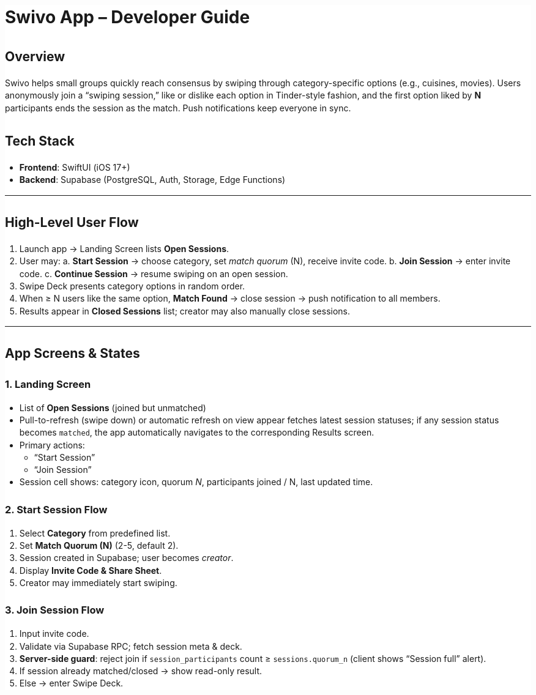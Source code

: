 # Swivo App – Developer Guide

## Overview
Swivo helps small groups quickly reach consensus by swiping through category-specific options (e.g., cuisines, movies). Users anonymously join a “swiping session,” like or dislike each option in Tinder-style fashion, and the first option liked by **N** participants ends the session as the match. Push notifications keep everyone in sync.

## Tech Stack
- **Frontend**: SwiftUI (iOS 17+)
- **Backend**: Supabase (PostgreSQL, Auth, Storage, Edge Functions)

---

## High-Level User Flow
1. Launch app → Landing Screen lists **Open Sessions**.
2. User may:
   a. **Start Session** → choose category, set _match quorum_ (N), receive invite code.
   b. **Join Session** → enter invite code.
   c. **Continue Session** → resume swiping on an open session.
3. Swipe Deck presents category options in random order.
4. When ≥ N users like the same option, **Match Found** → close session → push notification to all members.
5. Results appear in **Closed Sessions** list; creator may also manually close sessions.

---

## App Screens & States
### 1. Landing Screen
- List of **Open Sessions** (joined but unmatched)
- Pull-to-refresh (swipe down) or automatic refresh on view appear fetches latest session statuses; if any session status becomes `matched`, the app automatically navigates to the corresponding Results screen.
- Primary actions:
  - “Start Session”
  - “Join Session”
- Session cell shows: category icon, quorum _N_, participants joined / N, last updated time.

### 2. Start Session Flow
1. Select **Category** from predefined list.
2. Set **Match Quorum (N)** (2-5, default 2).
3. Session created in Supabase; user becomes _creator_.
4. Display **Invite Code & Share Sheet**.
5. Creator may immediately start swiping.

### 3. Join Session Flow
1. Input invite code.
2. Validate via Supabase RPC; fetch session meta & deck.
3. **Server-side guard**: reject join if `session_participants` count ≥ `sessions.quorum_n` (client shows “Session full” alert).
4. If session already matched/closed → show read-only result.
5. Else → enter Swipe Deck.
